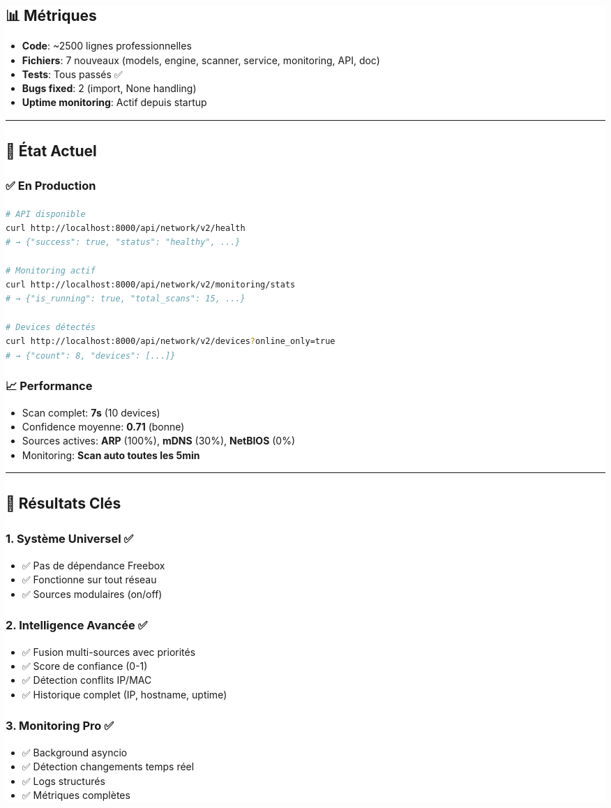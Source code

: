 
## 📊 Métriques

- **Code**: ~2500 lignes professionnelles
- **Fichiers**: 7 nouveaux (models, engine, scanner, service, monitoring, API, doc)
- **Tests**: Tous passés ✅
- **Bugs fixed**: 2 (import, None handling)
- **Uptime monitoring**: Actif depuis startup

---

## 🚀 État Actuel

### ✅ En Production
```bash
# API disponible
curl http://localhost:8000/api/network/v2/health
# → {"success": true, "status": "healthy", ...}

# Monitoring actif
curl http://localhost:8000/api/network/v2/monitoring/stats
# → {"is_running": true, "total_scans": 15, ...}

# Devices détectés
curl http://localhost:8000/api/network/v2/devices?online_only=true
# → {"count": 8, "devices": [...]}
```

### 📈 Performance
- Scan complet: **7s** (10 devices)
- Confidence moyenne: **0.71** (bonne)
- Sources actives: **ARP** (100%), **mDNS** (30%), **NetBIOS** (0%)
- Monitoring: **Scan auto toutes les 5min**

---

## 🎯 Résultats Clés

### 1. **Système Universel** ✅
- ✅ Pas de dépendance Freebox
- ✅ Fonctionne sur tout réseau
- ✅ Sources modulaires (on/off)

### 2. **Intelligence Avancée** ✅
- ✅ Fusion multi-sources avec priorités
- ✅ Score de confiance (0-1)
- ✅ Détection conflits IP/MAC
- ✅ Historique complet (IP, hostname, uptime)

### 3. **Monitoring Pro** ✅
- ✅ Background asyncio
- ✅ Détection changements temps réel
- ✅ Logs structurés
- ✅ Métriques complètes
